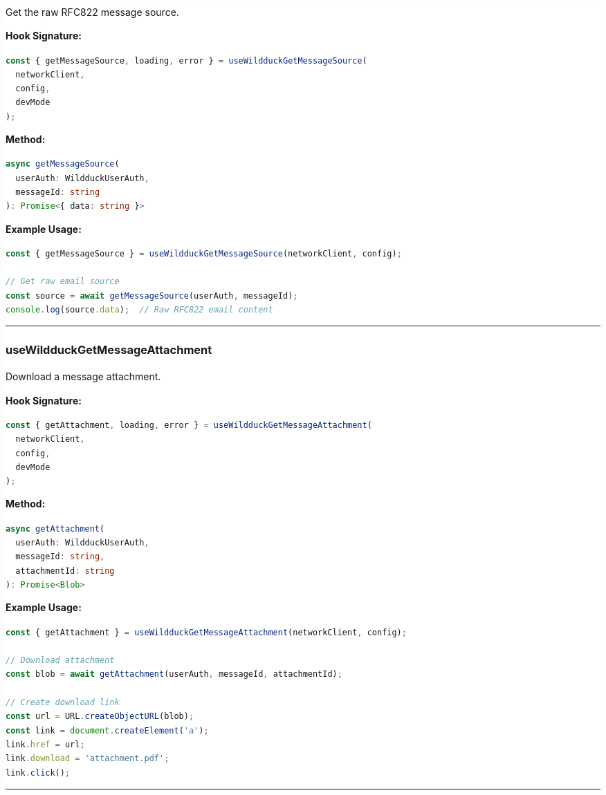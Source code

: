 Get the raw RFC822 message source.

**Hook Signature:**
```typescript
const { getMessageSource, loading, error } = useWildduckGetMessageSource(
  networkClient,
  config,
  devMode
);
```

**Method:**
```typescript
async getMessageSource(
  userAuth: WildduckUserAuth,
  messageId: string
): Promise<{ data: string }>
```

**Example Usage:**
```typescript
const { getMessageSource } = useWildduckGetMessageSource(networkClient, config);

// Get raw email source
const source = await getMessageSource(userAuth, messageId);
console.log(source.data);  // Raw RFC822 email content
```

---

### useWildduckGetMessageAttachment

Download a message attachment.

**Hook Signature:**
```typescript
const { getAttachment, loading, error } = useWildduckGetMessageAttachment(
  networkClient,
  config,
  devMode
);
```

**Method:**
```typescript
async getAttachment(
  userAuth: WildduckUserAuth,
  messageId: string,
  attachmentId: string
): Promise<Blob>
```

**Example Usage:**
```typescript
const { getAttachment } = useWildduckGetMessageAttachment(networkClient, config);

// Download attachment
const blob = await getAttachment(userAuth, messageId, attachmentId);

// Create download link
const url = URL.createObjectURL(blob);
const link = document.createElement('a');
link.href = url;
link.download = 'attachment.pdf';
link.click();
```

---